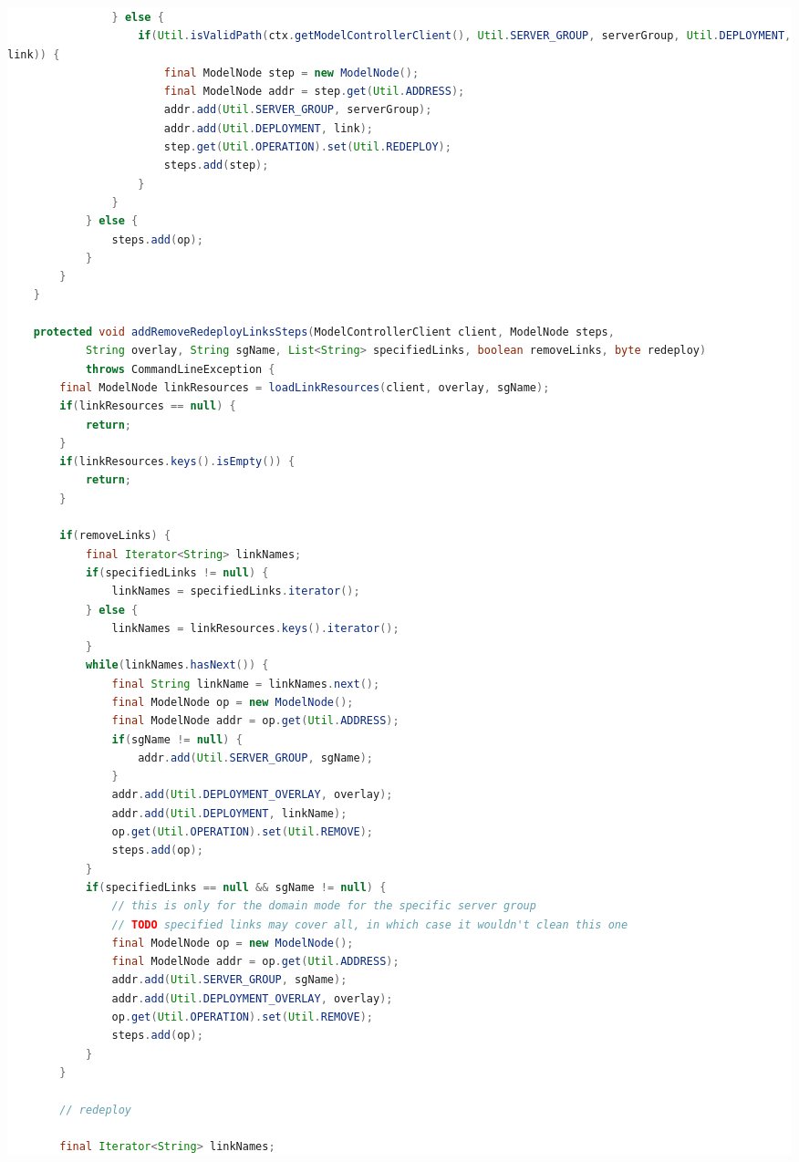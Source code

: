 ```java
                } else {
                    if(Util.isValidPath(ctx.getModelControllerClient(), Util.SERVER_GROUP, serverGroup, Util.DEPLOYMENT, link)) {
                        final ModelNode step = new ModelNode();
                        final ModelNode addr = step.get(Util.ADDRESS);
                        addr.add(Util.SERVER_GROUP, serverGroup);
                        addr.add(Util.DEPLOYMENT, link);
                        step.get(Util.OPERATION).set(Util.REDEPLOY);
                        steps.add(step);
                    }
                }
            } else {
                steps.add(op);
            }
        }
    }

    protected void addRemoveRedeployLinksSteps(ModelControllerClient client, ModelNode steps,
            String overlay, String sgName, List<String> specifiedLinks, boolean removeLinks, byte redeploy)
            throws CommandLineException {
        final ModelNode linkResources = loadLinkResources(client, overlay, sgName);
        if(linkResources == null) {
            return;
        }
        if(linkResources.keys().isEmpty()) {
            return;
        }

        if(removeLinks) {
            final Iterator<String> linkNames;
            if(specifiedLinks != null) {
                linkNames = specifiedLinks.iterator();
            } else {
                linkNames = linkResources.keys().iterator();
            }
            while(linkNames.hasNext()) {
                final String linkName = linkNames.next();
                final ModelNode op = new ModelNode();
                final ModelNode addr = op.get(Util.ADDRESS);
                if(sgName != null) {
                    addr.add(Util.SERVER_GROUP, sgName);
                }
                addr.add(Util.DEPLOYMENT_OVERLAY, overlay);
                addr.add(Util.DEPLOYMENT, linkName);
                op.get(Util.OPERATION).set(Util.REMOVE);
                steps.add(op);
            }
            if(specifiedLinks == null && sgName != null) {
                // this is only for the domain mode for the specific server group
                // TODO specified links may cover all, in which case it wouldn't clean this one
                final ModelNode op = new ModelNode();
                final ModelNode addr = op.get(Util.ADDRESS);
                addr.add(Util.SERVER_GROUP, sgName);
                addr.add(Util.DEPLOYMENT_OVERLAY, overlay);
                op.get(Util.OPERATION).set(Util.REMOVE);
                steps.add(op);
            }
        }

        // redeploy

        final Iterator<String> linkNames;
```